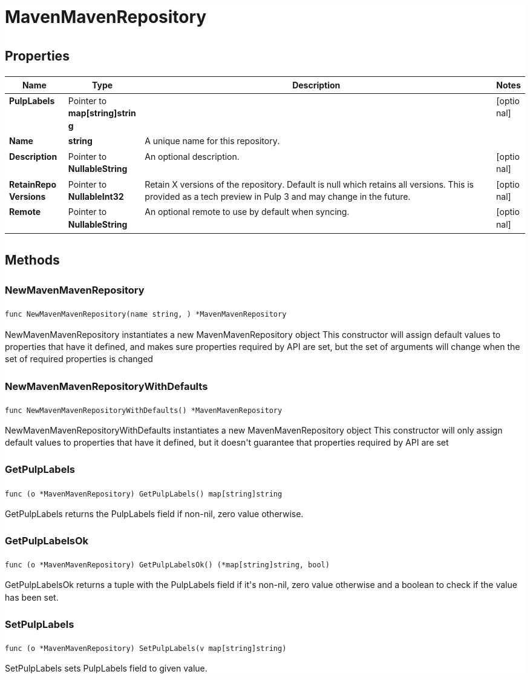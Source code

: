 # MavenMavenRepository

## Properties

Name | Type | Description | Notes
------------ | ------------- | ------------- | -------------
**PulpLabels** | Pointer to **map[string]string** |  | [optional] 
**Name** | **string** | A unique name for this repository. | 
**Description** | Pointer to **NullableString** | An optional description. | [optional] 
**RetainRepoVersions** | Pointer to **NullableInt32** | Retain X versions of the repository. Default is null which retains all versions. This is provided as a tech preview in Pulp 3 and may change in the future. | [optional] 
**Remote** | Pointer to **NullableString** | An optional remote to use by default when syncing. | [optional] 

## Methods

### NewMavenMavenRepository

`func NewMavenMavenRepository(name string, ) *MavenMavenRepository`

NewMavenMavenRepository instantiates a new MavenMavenRepository object
This constructor will assign default values to properties that have it defined,
and makes sure properties required by API are set, but the set of arguments
will change when the set of required properties is changed

### NewMavenMavenRepositoryWithDefaults

`func NewMavenMavenRepositoryWithDefaults() *MavenMavenRepository`

NewMavenMavenRepositoryWithDefaults instantiates a new MavenMavenRepository object
This constructor will only assign default values to properties that have it defined,
but it doesn't guarantee that properties required by API are set

### GetPulpLabels

`func (o *MavenMavenRepository) GetPulpLabels() map[string]string`

GetPulpLabels returns the PulpLabels field if non-nil, zero value otherwise.

### GetPulpLabelsOk

`func (o *MavenMavenRepository) GetPulpLabelsOk() (*map[string]string, bool)`

GetPulpLabelsOk returns a tuple with the PulpLabels field if it's non-nil, zero value otherwise
and a boolean to check if the value has been set.

### SetPulpLabels

`func (o *MavenMavenRepository) SetPulpLabels(v map[string]string)`

SetPulpLabels sets PulpLabels field to given value.
